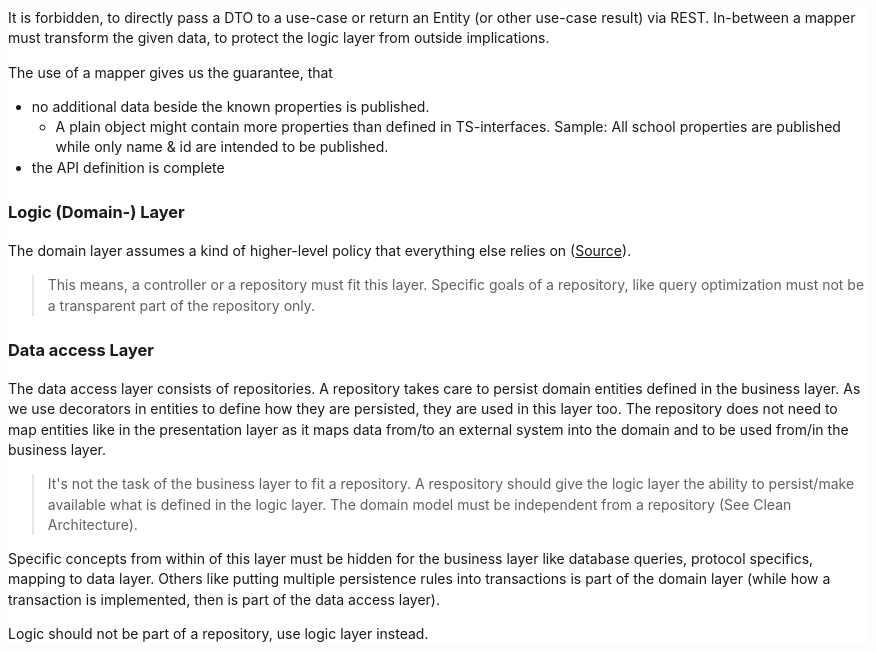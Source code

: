 It is forbidden, to directly pass a DTO to a use-case or return an Entity (or other use-case result) via REST. In-between a mapper must transform the given data, to protect the logic layer from outside implications.

The use of a mapper gives us the guarantee, that

- no additional data beside the known properties is published.
  - A plain object might contain more properties than defined in TS-interfaces.
    Sample: All school properties are published while only name & id are intended to be published.
- the API definition is complete

### Logic (Domain-) Layer

The domain layer assumes a kind of higher-level policy that everything else relies on ([Source](https://khalilstemmler.com/articles/software-design-architecture/organizing-app-logic/)).

> This means, a controller or a repository must fit this layer.
> Specific goals of a repository, like query optimization must not be a transparent part of the repository only.


### Data access Layer

The data access layer consists of repositories. A repository takes care to persist domain entities defined in the business layer. As we use decorators in entities to define how they are persisted, they are used in this layer too. The repository does not need to map entities like in the presentation layer as it maps data from/to an external system into the domain and to be used from/in the business layer.

> It's not the task of the business layer to fit a repository. A respository should give the logic layer the ability to persist/make available what is defined in the logic layer. The domain model must be independent from a repository (See Clean Architecture).

Specific concepts from within of this layer must be hidden for the business layer like database queries, protocol specifics, mapping to data layer. Others like putting multiple persistence rules into transactions is part of the domain layer (while how a transaction is implemented, then is part of the data access layer).

Logic should not be part of a repository, use logic layer instead.
